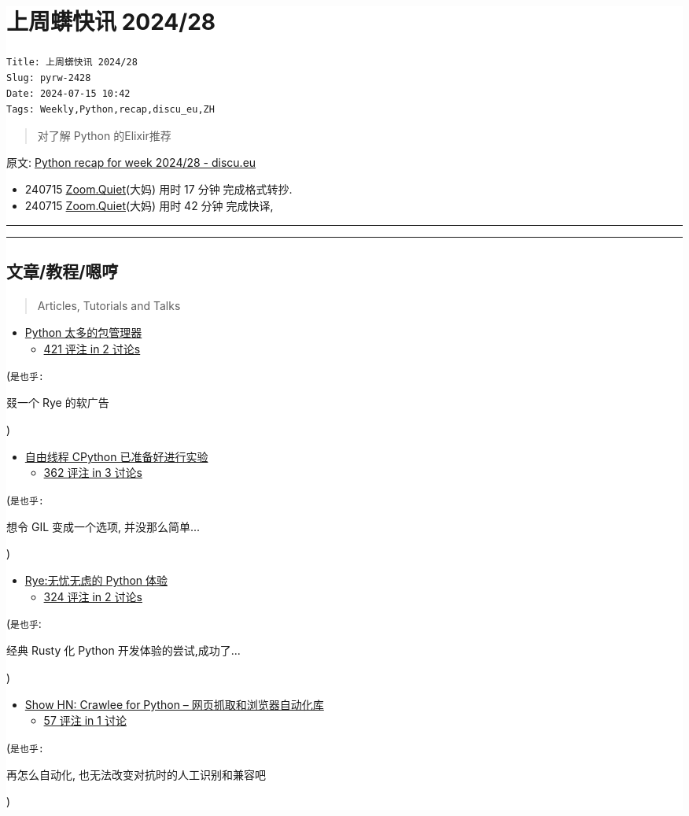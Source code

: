 # 上周蠎快讯 2024/28
    Title: 上周蠎快讯 2024/28
    Slug: pyrw-2428
    Date: 2024-07-15 10:42
    Tags: Weekly,Python,recap,discu_eu,ZH


> 对了解 Python 的Elixir推荐


原文: [Python recap for week 2024/28 \- discu\.eu](https://discu.eu/weekly/python/2024/28/)


- 240715 [Zoom.Quiet](http://zoomquiet.io/)(大妈) 用时 17 分钟 完成格式转抄.
- 240715 [Zoom.Quiet](http://zoomquiet.io/)(大妈) 用时 42 分钟 完成快译,

------


-----------------------------------------
## 文章/教程/嗯哼 
> Articles, Tutorials and Talks

- [Python 太多的包管理器](https://dublog.net/blog/so-many-python-package-managers/)
    + [421 评注 in 2 讨论s](https://discu.eu/q/https://dublog.net/blog/so-many-python-package-managers/)

(`是也乎:`

叕一个 Rye 的软广告

)

- [自由线程 CPython 已准备好进行实验](https://labs.quansight.org/blog/free-threaded-python-rollout)
    + [362 评注 in 3 讨论s](https://discu.eu/q/https://labs.quansight.org/blog/free-threaded-python-rollout)

(`是也乎:`

想令 GIL 变成一个选项, 并没那么简单...

)

- [Rye:无忧无虑的 Python 体验](https://rye.astral.sh/)
    + [324 评注 in 2 讨论s](https://discu.eu/q/https://rye.astral.sh/)

(`是也乎`:

经典 Rusty 化 Python 开发体验的尝试,成功了...

)


- [Show HN: Crawlee for Python – 网页抓取和浏览器自动化库](https://crawlee.dev/python/)
    + [57 评注 in 1 讨论](https://discu.eu/q/https://crawlee.dev/python/)

(`是也乎:`

再怎么自动化, 也无法改变对抗时的人工识别和兼容吧

)
